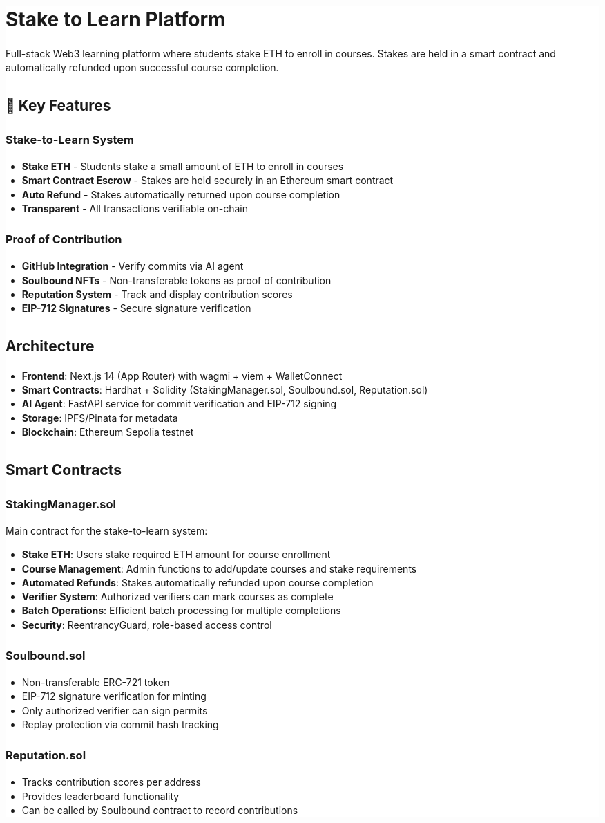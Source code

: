 # Stake to Learn Platform

Full-stack Web3 learning platform where students stake ETH to enroll in courses. Stakes are held in a smart contract and automatically refunded upon successful course completion.

## 🌟 Key Features

### Stake-to-Learn System
- **Stake ETH** - Students stake a small amount of ETH to enroll in courses
- **Smart Contract Escrow** - Stakes are held securely in an Ethereum smart contract
- **Auto Refund** - Stakes automatically returned upon course completion
- **Transparent** - All transactions verifiable on-chain

### Proof of Contribution
- **GitHub Integration** - Verify commits via AI agent
- **Soulbound NFTs** - Non-transferable tokens as proof of contribution
- **Reputation System** - Track and display contribution scores
- **EIP-712 Signatures** - Secure signature verification

## Architecture

- **Frontend**: Next.js 14 (App Router) with wagmi + viem + WalletConnect
- **Smart Contracts**: Hardhat + Solidity (StakingManager.sol, Soulbound.sol, Reputation.sol)
- **AI Agent**: FastAPI service for commit verification and EIP-712 signing
- **Storage**: IPFS/Pinata for metadata
- **Blockchain**: Ethereum Sepolia testnet

## Smart Contracts

### StakingManager.sol
Main contract for the stake-to-learn system:
- **Stake ETH**: Users stake required ETH amount for course enrollment
- **Course Management**: Admin functions to add/update courses and stake requirements
- **Automated Refunds**: Stakes automatically refunded upon course completion
- **Verifier System**: Authorized verifiers can mark courses as complete
- **Batch Operations**: Efficient batch processing for multiple completions
- **Security**: ReentrancyGuard, role-based access control

### Soulbound.sol
- Non-transferable ERC-721 token
- EIP-712 signature verification for minting
- Only authorized verifier can sign permits
- Replay protection via commit hash tracking

### Reputation.sol
- Tracks contribution scores per address
- Provides leaderboard functionality
- Can be called by Soulbound contract to record contributions
